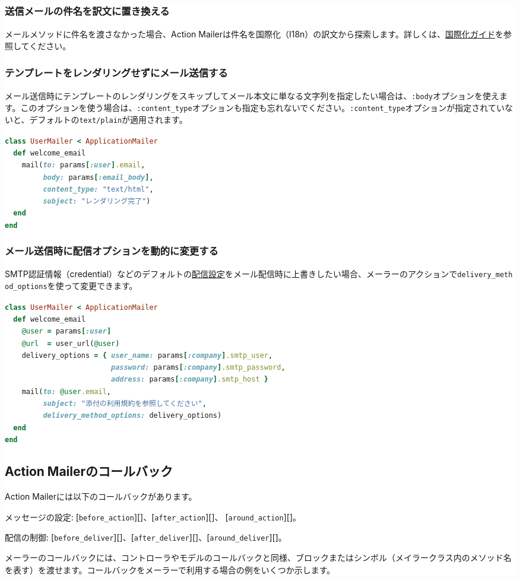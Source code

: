 [`email_address_with_name`]:
    https://api.rubyonrails.org/classes/ActionMailer/Base.html#method-i-email_address_with_name

### 送信メールの件名を訳文に置き換える

メールメソッドに件名を渡さなかった場合、Action Mailerは件名を国際化（I18n）の訳文から探索します。詳しくは、[国際化ガイド](i18n.html#action-mailerメールの件名を訳文に置き換える)を参照してください。

### テンプレートをレンダリングせずにメール送信する

メール送信時にテンプレートのレンダリングをスキップしてメール本文に単なる文字列を指定したい場合は、`:body`オプションを使えます。このオプションを使う場合は、`:content_type`オプションも指定も忘れないでください。`:content_type`オプションが指定されていないと、デフォルトの`text/plain`が適用されます。

```ruby
class UserMailer < ApplicationMailer
  def welcome_email
    mail(to: params[:user].email,
         body: params[:email_body],
         content_type: "text/html",
         subject: "レンダリング完了")
  end
end
```

### メール送信時に配信オプションを動的に変更する

SMTP認証情報（credential）などのデフォルトの[配信設定](#action-mailerを設定する)をメール配信時に上書きしたい場合、メーラーのアクションで`delivery_method_options`を使って変更できます。

```ruby
class UserMailer < ApplicationMailer
  def welcome_email
    @user = params[:user]
    @url  = user_url(@user)
    delivery_options = { user_name: params[:company].smtp_user,
                         password: params[:company].smtp_password,
                         address: params[:company].smtp_host }
    mail(to: @user.email,
         subject: "添付の利用規約を参照してください",
         delivery_method_options: delivery_options)
  end
end
```

Action Mailerのコールバック
---------------------------

Action Mailerには以下のコールバックがあります。

メッセージの設定: [`before_action`][]、[`after_action`][]、
[`around_action`][]。

配信の制御: [`before_deliver`][]、[`after_deliver`][]、[`around_deliver`][]。

メーラーのコールバックには、コントローラやモデルのコールバックと同様、ブロックまたはシンボル（メイラークラス内のメソッド名を表す）を渡せます。コールバックをメーラーで利用する場合の例をいくつか示します。


[`ActionMailer::Base`]: https://api.rubyonrails.org/classes/ActionMailer/Base.html
[`Mail::Message`]: https://api.rubyonrails.org/classes/Mail/Message.html
[`attachments`]: https://api.rubyonrails.org/classes/ActionMailer/Base.html#method-i-attachments
[`cache`]: https://api.rubyonrails.org/classes/ActionView/Helpers/CacheHelper.html#method-i-cache